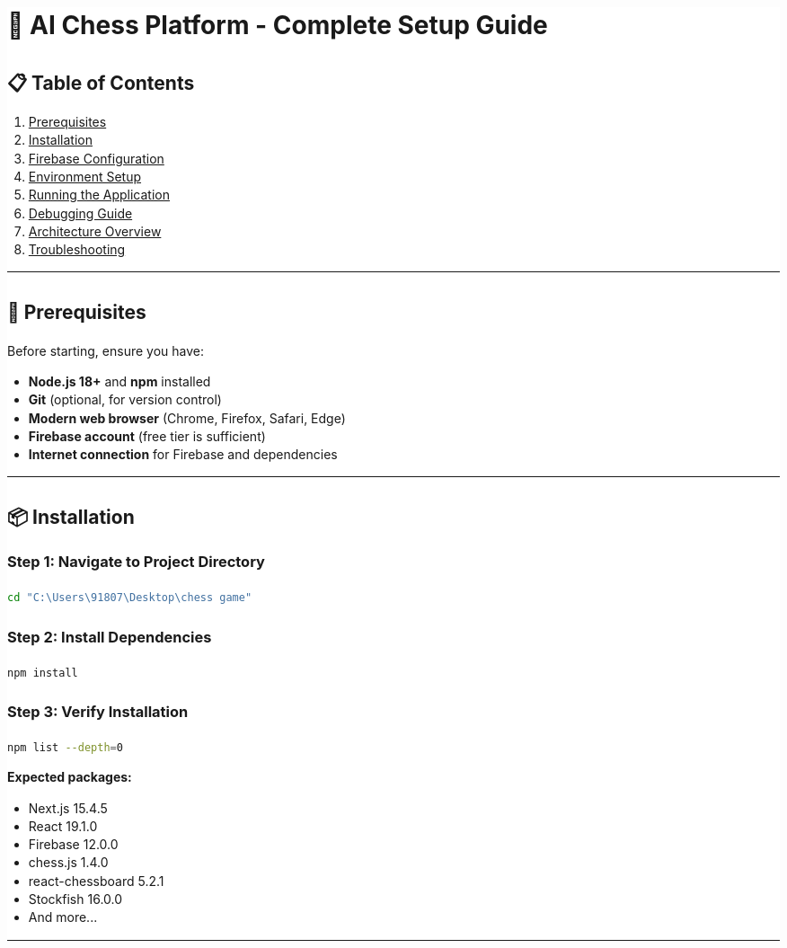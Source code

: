 # 🚀 AI Chess Platform - Complete Setup Guide

## 📋 Table of Contents
1. [Prerequisites](#prerequisites)
2. [Installation](#installation)
3. [Firebase Configuration](#firebase-configuration)
4. [Environment Setup](#environment-setup)
5. [Running the Application](#running-the-application)
6. [Debugging Guide](#debugging-guide)
7. [Architecture Overview](#architecture-overview)
8. [Troubleshooting](#troubleshooting)

---

## 🔧 Prerequisites

Before starting, ensure you have:

- **Node.js 18+** and **npm** installed
- **Git** (optional, for version control)
- **Modern web browser** (Chrome, Firefox, Safari, Edge)
- **Firebase account** (free tier is sufficient)
- **Internet connection** for Firebase and dependencies

---

## 📦 Installation

### Step 1: Navigate to Project Directory
```bash
cd "C:\Users\91807\Desktop\chess game"
```

### Step 2: Install Dependencies
```bash
npm install
```

### Step 3: Verify Installation
```bash
npm list --depth=0
```

**Expected packages:**
- Next.js 15.4.5
- React 19.1.0
- Firebase 12.0.0
- chess.js 1.4.0
- react-chessboard 5.2.1
- Stockfish 16.0.0
- And more...

---